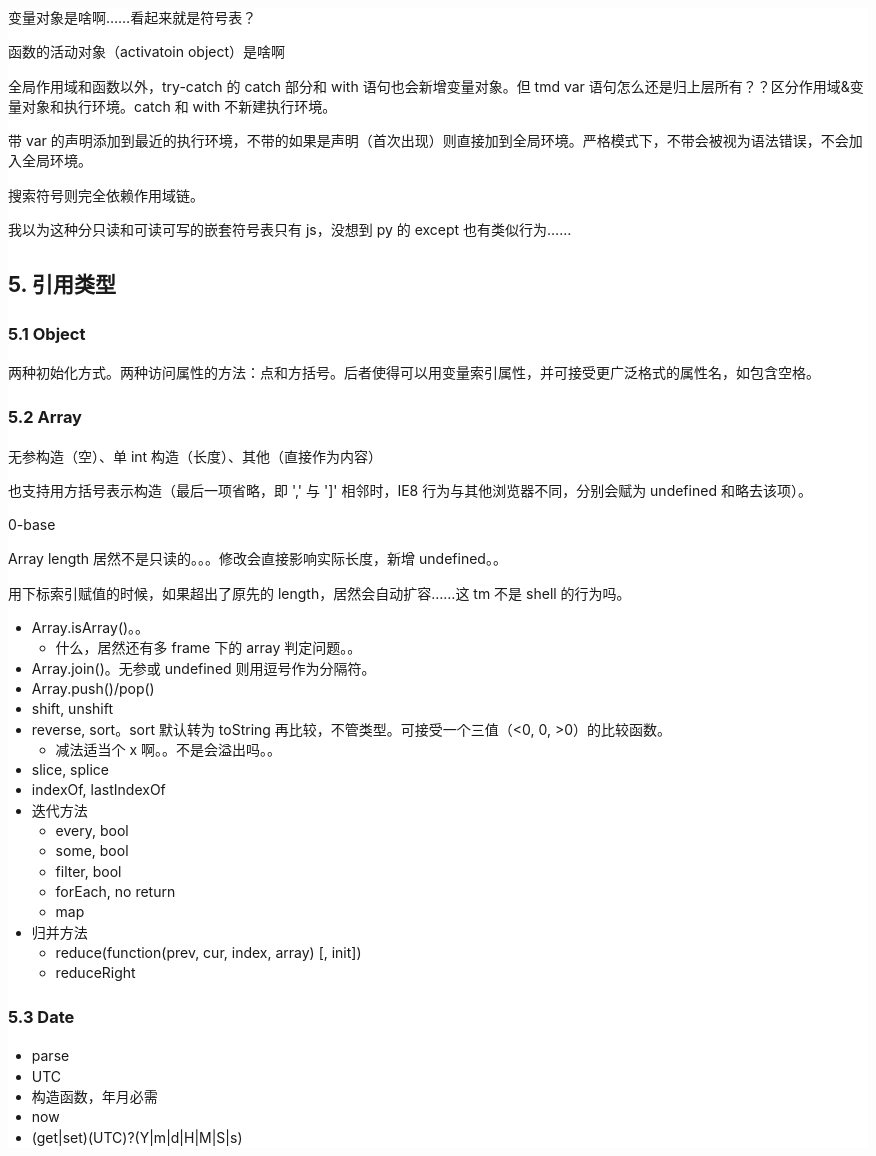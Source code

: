 变量对象是啥啊……看起来就是符号表？

函数的活动对象（activatoin object）是啥啊

全局作用域和函数以外，try-catch 的 catch 部分和 with 语句也会新增变量对象。但 tmd var 语句怎么还是归上层所有？？区分作用域&变量对象和执行环境。catch 和 with 不新建执行环境。

带 var 的声明添加到最近的执行环境，不带的如果是声明（首次出现）则直接加到全局环境。严格模式下，不带会被视为语法错误，不会加入全局环境。

搜索符号则完全依赖作用域链。

我以为这种分只读和可读可写的嵌套符号表只有 js，没想到 py 的 except 也有类似行为……

## 5. 引用类型

### 5.1 Object

两种初始化方式。两种访问属性的方法：点和方括号。后者使得可以用变量索引属性，并可接受更广泛格式的属性名，如包含空格。

### 5.2 Array

无参构造（空）、单 int 构造（长度）、其他（直接作为内容）

也支持用方括号表示构造（最后一项省略，即 ',' 与 ']' 相邻时，IE8 行为与其他浏览器不同，分别会赋为 undefined 和略去该项）。

0-base

Array length 居然不是只读的。。。修改会直接影响实际长度，新增 undefined。。

用下标索引赋值的时候，如果超出了原先的 length，居然会自动扩容……这 tm 不是 shell 的行为吗。

- Array.isArray()。。
    - 什么，居然还有多 frame 下的 array 判定问题。。
- Array.join()。无参或 undefined 则用逗号作为分隔符。
- Array.push()/pop()
- shift, unshift
- reverse, sort。sort 默认转为 toString 再比较，不管类型。可接受一个三值（<0, 0, >0）的比较函数。
    - 减法适当个 x 啊。。不是会溢出吗。。
- slice, splice
- indexOf, lastIndexOf
- 迭代方法
    - every, bool
    - some, bool
    - filter, bool
    - forEach, no return
    - map
- 归并方法
    - reduce(function(prev, cur, index, array) [, init])
    - reduceRight

### 5.3 Date

- parse
- UTC
- 构造函数，年月必需
- now
- (get|set)(UTC)?(Y|m|d|H|M|S|s)

